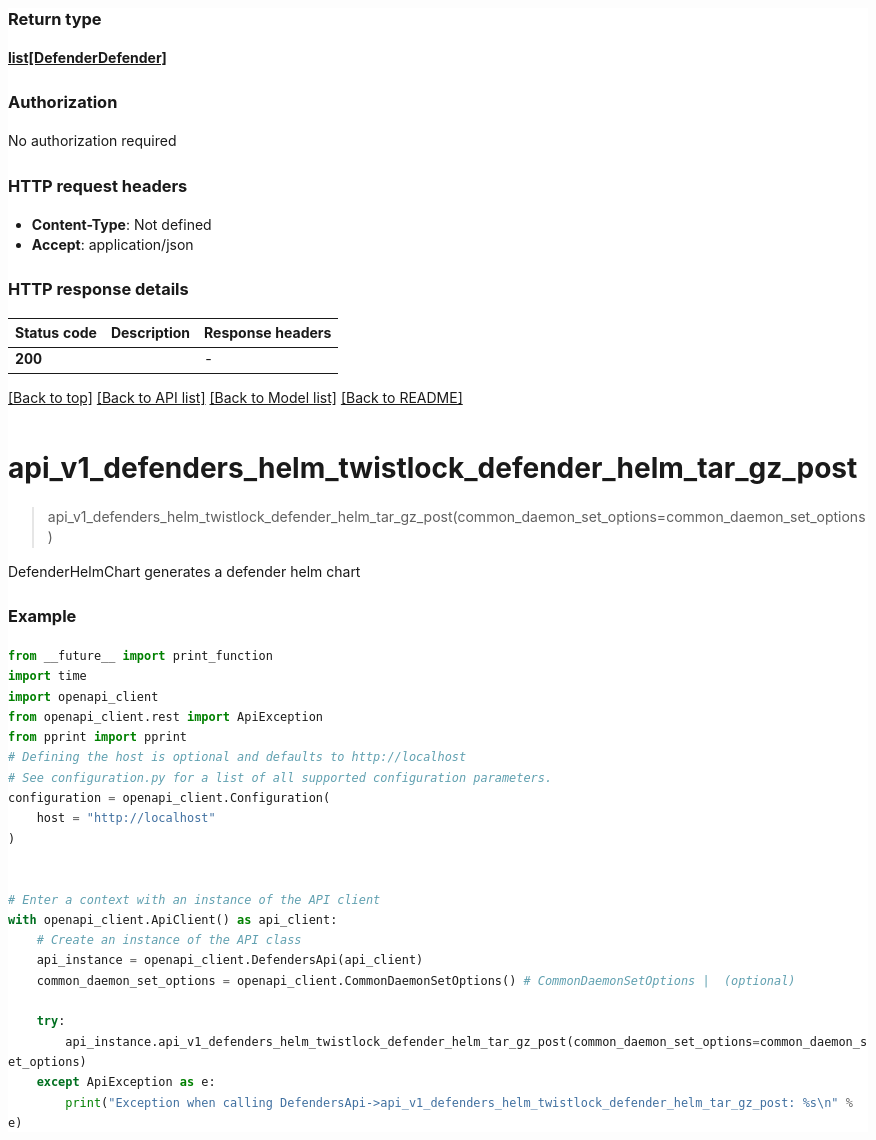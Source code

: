 ### Return type

[**list[DefenderDefender]**](DefenderDefender.md)

### Authorization

No authorization required

### HTTP request headers

 - **Content-Type**: Not defined
 - **Accept**: application/json

### HTTP response details
| Status code | Description | Response headers |
|-------------|-------------|------------------|
**200** |  |  -  |

[[Back to top]](#) [[Back to API list]](../README.md#documentation-for-api-endpoints) [[Back to Model list]](../README.md#documentation-for-models) [[Back to README]](../README.md)

# **api_v1_defenders_helm_twistlock_defender_helm_tar_gz_post**
> api_v1_defenders_helm_twistlock_defender_helm_tar_gz_post(common_daemon_set_options=common_daemon_set_options)



DefenderHelmChart generates a defender helm chart 

### Example

```python
from __future__ import print_function
import time
import openapi_client
from openapi_client.rest import ApiException
from pprint import pprint
# Defining the host is optional and defaults to http://localhost
# See configuration.py for a list of all supported configuration parameters.
configuration = openapi_client.Configuration(
    host = "http://localhost"
)


# Enter a context with an instance of the API client
with openapi_client.ApiClient() as api_client:
    # Create an instance of the API class
    api_instance = openapi_client.DefendersApi(api_client)
    common_daemon_set_options = openapi_client.CommonDaemonSetOptions() # CommonDaemonSetOptions |  (optional)

    try:
        api_instance.api_v1_defenders_helm_twistlock_defender_helm_tar_gz_post(common_daemon_set_options=common_daemon_set_options)
    except ApiException as e:
        print("Exception when calling DefendersApi->api_v1_defenders_helm_twistlock_defender_helm_tar_gz_post: %s\n" % e)
```

